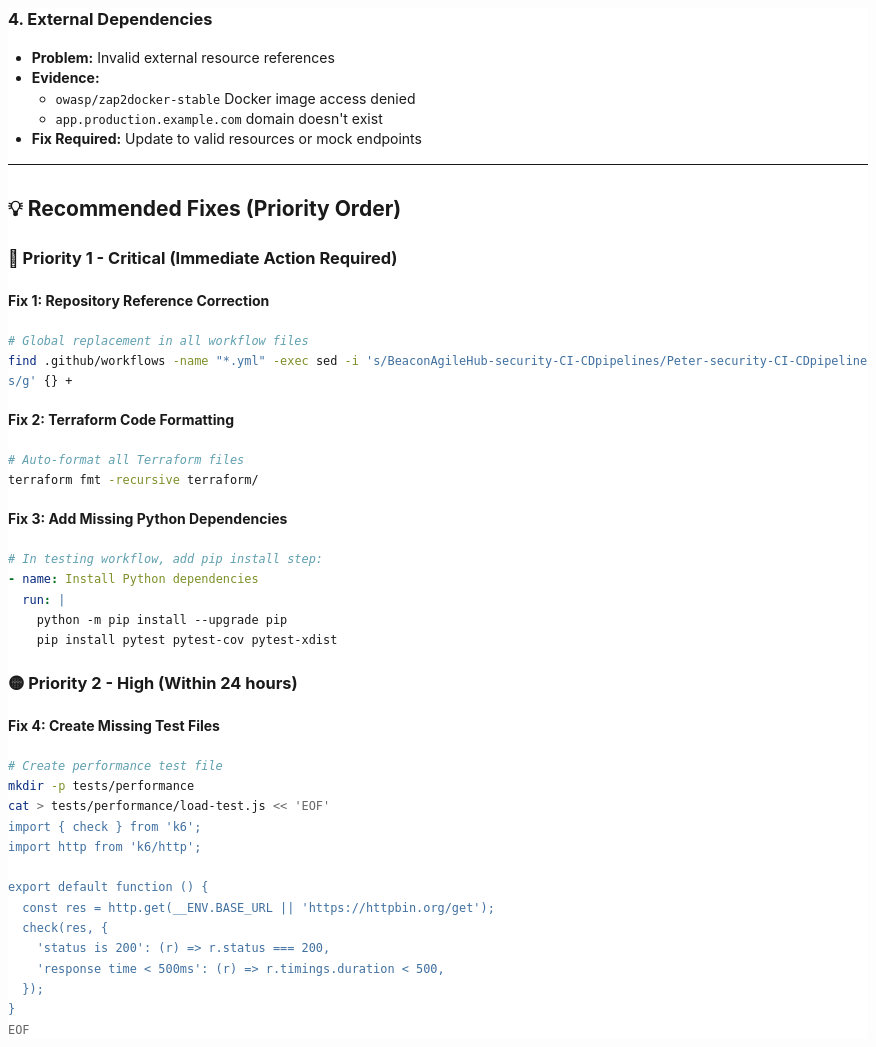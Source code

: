 ### 4. External Dependencies
- **Problem:** Invalid external resource references
- **Evidence:**
  - `owasp/zap2docker-stable` Docker image access denied
  - `app.production.example.com` domain doesn't exist
- **Fix Required:** Update to valid resources or mock endpoints

---

## 💡 Recommended Fixes (Priority Order)

### 🔴 Priority 1 - Critical (Immediate Action Required)

#### Fix 1: Repository Reference Correction
```bash
# Global replacement in all workflow files
find .github/workflows -name "*.yml" -exec sed -i 's/BeaconAgileHub-security-CI-CDpipelines/Peter-security-CI-CDpipelines/g' {} +
```

#### Fix 2: Terraform Code Formatting
```bash
# Auto-format all Terraform files
terraform fmt -recursive terraform/
```

#### Fix 3: Add Missing Python Dependencies
```yaml
# In testing workflow, add pip install step:
- name: Install Python dependencies
  run: |
    python -m pip install --upgrade pip
    pip install pytest pytest-cov pytest-xdist
```

### 🟡 Priority 2 - High (Within 24 hours)

#### Fix 4: Create Missing Test Files
```bash
# Create performance test file
mkdir -p tests/performance
cat > tests/performance/load-test.js << 'EOF'
import { check } from 'k6';
import http from 'k6/http';

export default function () {
  const res = http.get(__ENV.BASE_URL || 'https://httpbin.org/get');
  check(res, {
    'status is 200': (r) => r.status === 200,
    'response time < 500ms': (r) => r.timings.duration < 500,
  });
}
EOF
```
